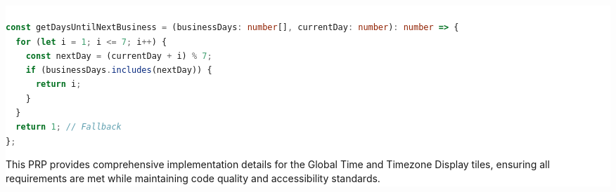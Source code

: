 ```typescript

const getDaysUntilNextBusiness = (businessDays: number[], currentDay: number): number => {
  for (let i = 1; i <= 7; i++) {
    const nextDay = (currentDay + i) % 7;
    if (businessDays.includes(nextDay)) {
      return i;
    }
  }
  return 1; // Fallback
};
```

This PRP provides comprehensive implementation details for the Global Time and Timezone Display tiles, ensuring all requirements are met while maintaining code quality and accessibility standards. 
